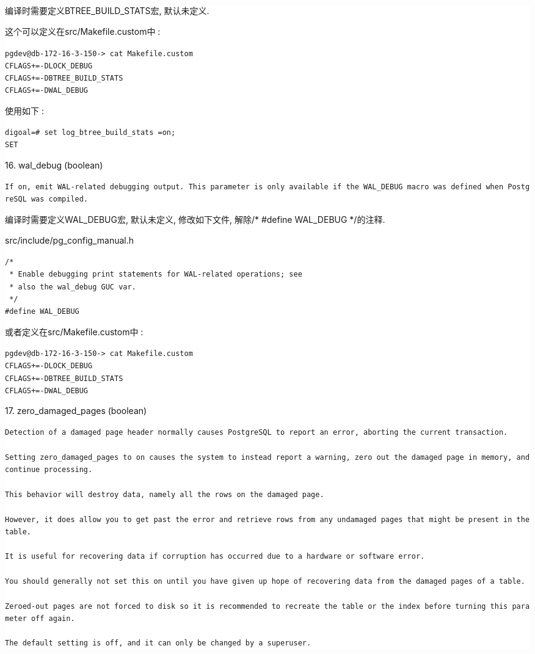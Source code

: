 编译时需要定义BTREE_BUILD_STATS宏, 默认未定义.  
  
这个可以定义在src/Makefile.custom中 :   
  
```  
pgdev@db-172-16-3-150-> cat Makefile.custom   
CFLAGS+=-DLOCK_DEBUG  
CFLAGS+=-DBTREE_BUILD_STATS  
CFLAGS+=-DWAL_DEBUG  
```  
  
使用如下 :   
  
```  
digoal=# set log_btree_build_stats =on;  
SET  
```  
  
16\. wal_debug (boolean)  
  
```  
If on, emit WAL-related debugging output. This parameter is only available if the WAL_DEBUG macro was defined when PostgreSQL was compiled.  
```  
  
编译时需要定义WAL_DEBUG宏, 默认未定义, 修改如下文件, 解除/* #define WAL_DEBUG */的注释.  
  
src/include/pg_config_manual.h  
  
```  
/*  
 * Enable debugging print statements for WAL-related operations; see  
 * also the wal_debug GUC var.  
 */  
#define WAL_DEBUG  
```  
  
或者定义在src/Makefile.custom中 :   
  
```  
pgdev@db-172-16-3-150-> cat Makefile.custom   
CFLAGS+=-DLOCK_DEBUG  
CFLAGS+=-DBTREE_BUILD_STATS  
CFLAGS+=-DWAL_DEBUG  
```  
  
17\. zero_damaged_pages (boolean)  
  
```  
Detection of a damaged page header normally causes PostgreSQL to report an error, aborting the current transaction.   
  
Setting zero_damaged_pages to on causes the system to instead report a warning, zero out the damaged page in memory, and continue processing.   
  
This behavior will destroy data, namely all the rows on the damaged page.   
  
However, it does allow you to get past the error and retrieve rows from any undamaged pages that might be present in the table.   
  
It is useful for recovering data if corruption has occurred due to a hardware or software error.   
  
You should generally not set this on until you have given up hope of recovering data from the damaged pages of a table.   
  
Zeroed-out pages are not forced to disk so it is recommended to recreate the table or the index before turning this parameter off again.   
  
The default setting is off, and it can only be changed by a superuser.  
```  
  